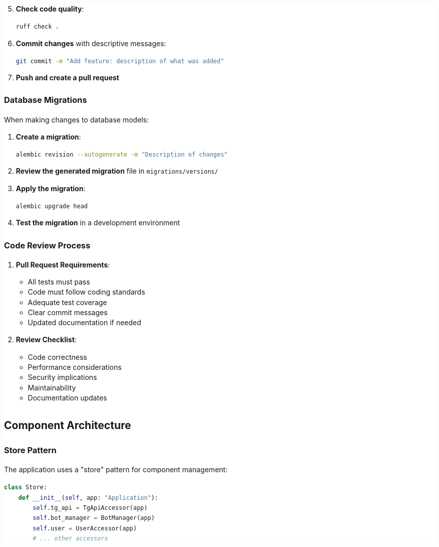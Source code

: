 5. **Check code quality**:
   ```bash
   ruff check .
   ```

6. **Commit changes** with descriptive messages:
   ```bash
   git commit -m "Add feature: description of what was added"
   ```

7. **Push and create a pull request**

### Database Migrations

When making changes to database models:

1. **Create a migration**:
   ```bash
   alembic revision --autogenerate -m "Description of changes"
   ```

2. **Review the generated migration** file in `migrations/versions/`

3. **Apply the migration**:
   ```bash
   alembic upgrade head
   ```

4. **Test the migration** in a development environment

### Code Review Process

1. **Pull Request Requirements**:
   - All tests must pass
   - Code must follow coding standards
   - Adequate test coverage
   - Clear commit messages
   - Updated documentation if needed

2. **Review Checklist**:
   - Code correctness
   - Performance considerations
   - Security implications
   - Maintainability
   - Documentation updates

## Component Architecture

### Store Pattern

The application uses a "store" pattern for component management:

```python
class Store:
    def __init__(self, app: "Application"):
        self.tg_api = TgApiAccessor(app)
        self.bot_manager = BotManager(app)
        self.user = UserAccessor(app)
        # ... other accessors
```
